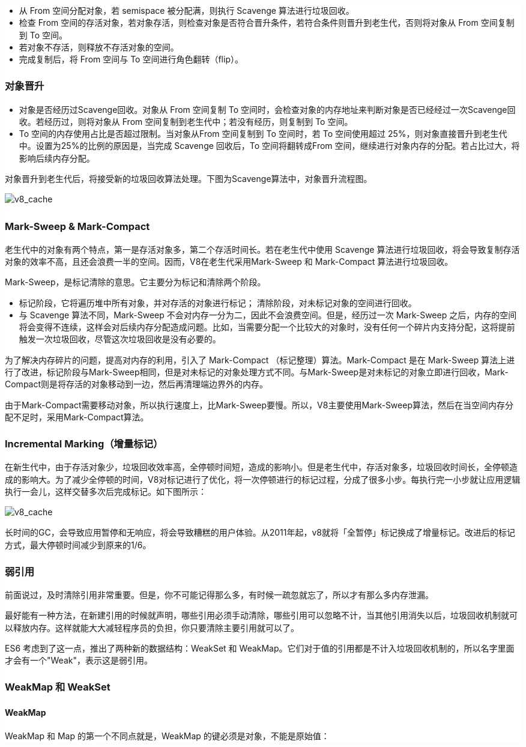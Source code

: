 - 从 From 空间分配对象，若 semispace 被分配满，则执行 Scavenge 算法进行垃圾回收。
- 检查 From 空间的存活对象，若对象存活，则检查对象是否符合晋升条件，若符合条件则晋升到老生代，否则将对象从 From 空间复制到 To 空间。
- 若对象不存活，则释放不存活对象的空间。
- 完成复制后，将 From 空间与 To 空间进行角色翻转（flip）。

### 对象晋升

- 对象是否经历过Scavenge回收。对象从 From 空间复制 To 空间时，会检查对象的内存地址来判断对象是否已经经过一次Scavenge回收。若经历过，则将对象从 From 空间复制到老生代中；若没有经历，则复制到 To 空间。
- To 空间的内存使用占比是否超过限制。当对象从From 空间复制到 To 空间时，若 To 空间使用超过 25%，则对象直接晋升到老生代中。设置为25%的比例的原因是，当完成 Scavenge 回收后，To 空间将翻转成From 空间，继续进行对象内存的分配。若占比过大，将影响后续内存分配。

对象晋升到老生代后，将接受新的垃圾回收算法处理。下图为Scavenge算法中，对象晋升流程图。

![v8_cache](../.vuepress/public/images/v8_cache2.png)

### Mark-Sweep & Mark-Compact

老生代中的对象有两个特点，第一是存活对象多，第二个存活时间长。若在老生代中使用 Scavenge 算法进行垃圾回收，将会导致复制存活对象的效率不高，且还会浪费一半的空间。因而，V8在老生代采用Mark-Sweep 和 Mark-Compact 算法进行垃圾回收。

Mark-Sweep，是标记清除的意思。它主要分为标记和清除两个阶段。

- 标记阶段，它将遍历堆中所有对象，并对存活的对象进行标记；
清除阶段，对未标记对象的空间进行回收。
- 与 Scavenge 算法不同，Mark-Sweep 不会对内存一分为二，因此不会浪费空间。但是，经历过一次 Mark-Sweep 之后，内存的空间将会变得不连续，这样会对后续内存分配造成问题。比如，当需要分配一个比较大的对象时，没有任何一个碎片内支持分配，这将提前触发一次垃圾回收，尽管这次垃圾回收是没有必要的。

为了解决内存碎片的问题，提高对内存的利用，引入了 Mark-Compact （标记整理）算法。Mark-Compact 是在 Mark-Sweep 算法上进行了改进，标记阶段与Mark-Sweep相同，但是对未标记的对象处理方式不同。与Mark-Sweep是对未标记的对象立即进行回收，Mark-Compact则是将存活的对象移动到一边，然后再清理端边界外的内存。

由于Mark-Compact需要移动对象，所以执行速度上，比Mark-Sweep要慢。所以，V8主要使用Mark-Sweep算法，然后在当空间内存分配不足时，采用Mark-Compact算法。

### Incremental Marking（增量标记）

在新生代中，由于存活对象少，垃圾回收效率高，全停顿时间短，造成的影响小。但是老生代中，存活对象多，垃圾回收时间长，全停顿造成的影响大。为了减少全停顿的时间，V8对标记进行了优化，将一次停顿进行的标记过程，分成了很多小步。每执行完一小步就让应用逻辑执行一会儿，这样交替多次后完成标记。如下图所示：

![v8_cache](../.vuepress/public/images/v8_cache3.png)

长时间的GC，会导致应用暂停和无响应，将会导致糟糕的用户体验。从2011年起，v8就将「全暂停」标记换成了增量标记。改进后的标记方式，最大停顿时间减少到原来的1/6。

### 弱引用

前面说过，及时清除引用非常重要。但是，你不可能记得那么多，有时候一疏忽就忘了，所以才有那么多内存泄漏。

最好能有一种方法，在新建引用的时候就声明，哪些引用必须手动清除，哪些引用可以忽略不计，当其他引用消失以后，垃圾回收机制就可以释放内存。这样就能大大减轻程序员的负担，你只要清除主要引用就可以了。

ES6 考虑到了这一点，推出了两种新的数据结构：WeakSet 和 WeakMap。它们对于值的引用都是不计入垃圾回收机制的，所以名字里面才会有一个"Weak"，表示这是弱引用。

### WeakMap 和 WeakSet

#### WeakMap

WeakMap 和 Map 的第一个不同点就是，WeakMap 的键必须是对象，不能是原始值：
